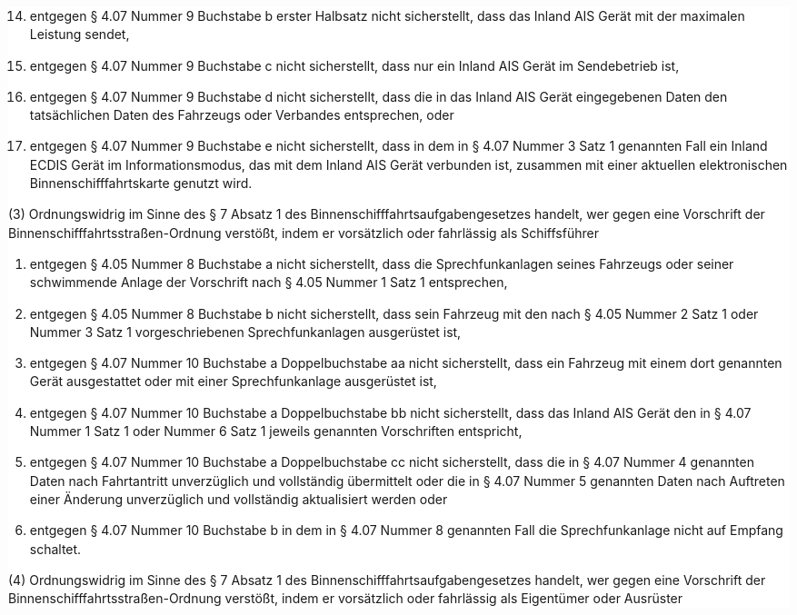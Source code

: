14. entgegen § 4.07 Nummer 9 Buchstabe b erster Halbsatz nicht
    sicherstellt, dass das Inland AIS Gerät mit der maximalen Leistung
    sendet,


15. entgegen § 4.07 Nummer 9 Buchstabe c nicht sicherstellt, dass nur ein
    Inland AIS Gerät im Sendebetrieb ist,


16. entgegen § 4.07 Nummer 9 Buchstabe d nicht sicherstellt, dass die in
    das Inland AIS Gerät eingegebenen Daten den tatsächlichen Daten des
    Fahrzeugs oder Verbandes entsprechen, oder


17. entgegen § 4.07 Nummer 9 Buchstabe e nicht sicherstellt, dass in dem
    in § 4.07 Nummer 3 Satz 1 genannten Fall ein Inland ECDIS Gerät im
    Informationsmodus, das mit dem Inland AIS Gerät verbunden ist,
    zusammen mit einer aktuellen elektronischen Binnenschifffahrtskarte
    genutzt wird.




(3) Ordnungswidrig im Sinne des § 7 Absatz 1 des
Binnenschifffahrtsaufgabengesetzes handelt, wer gegen eine Vorschrift
der Binnenschifffahrtsstraßen-Ordnung verstößt, indem er vorsätzlich
oder fahrlässig als Schiffsführer

1.  entgegen § 4.05 Nummer 8 Buchstabe a nicht sicherstellt, dass die
    Sprechfunkanlagen seines Fahrzeugs oder seiner schwimmende Anlage der
    Vorschrift nach § 4.05 Nummer 1 Satz 1 entsprechen,


2.  entgegen § 4.05 Nummer 8 Buchstabe b nicht sicherstellt, dass sein
    Fahrzeug mit den nach § 4.05 Nummer 2 Satz 1 oder Nummer 3 Satz 1
    vorgeschriebenen Sprechfunkanlagen ausgerüstet ist,


3.  entgegen § 4.07 Nummer 10 Buchstabe a Doppelbuchstabe aa nicht
    sicherstellt, dass ein Fahrzeug mit einem dort genannten Gerät
    ausgestattet oder mit einer Sprechfunkanlage ausgerüstet ist,


4.  entgegen § 4.07 Nummer 10 Buchstabe a Doppelbuchstabe bb nicht
    sicherstellt, dass das Inland AIS Gerät den in § 4.07 Nummer 1 Satz 1
    oder Nummer 6 Satz 1 jeweils genannten Vorschriften entspricht,


5.  entgegen § 4.07 Nummer 10 Buchstabe a Doppelbuchstabe cc nicht
    sicherstellt, dass die in § 4.07 Nummer 4 genannten Daten nach
    Fahrtantritt unverzüglich und vollständig übermittelt oder die in §
    4\.07 Nummer 5 genannten Daten nach Auftreten einer Änderung
    unverzüglich und vollständig aktualisiert werden oder


6.  entgegen § 4.07 Nummer 10 Buchstabe b in dem in § 4.07 Nummer 8
    genannten Fall die Sprechfunkanlage nicht auf Empfang schaltet.




(4) Ordnungswidrig im Sinne des § 7 Absatz 1 des
Binnenschifffahrtsaufgabengesetzes handelt, wer gegen eine Vorschrift
der Binnenschifffahrtsstraßen-Ordnung verstößt, indem er vorsätzlich
oder fahrlässig als Eigentümer oder Ausrüster

